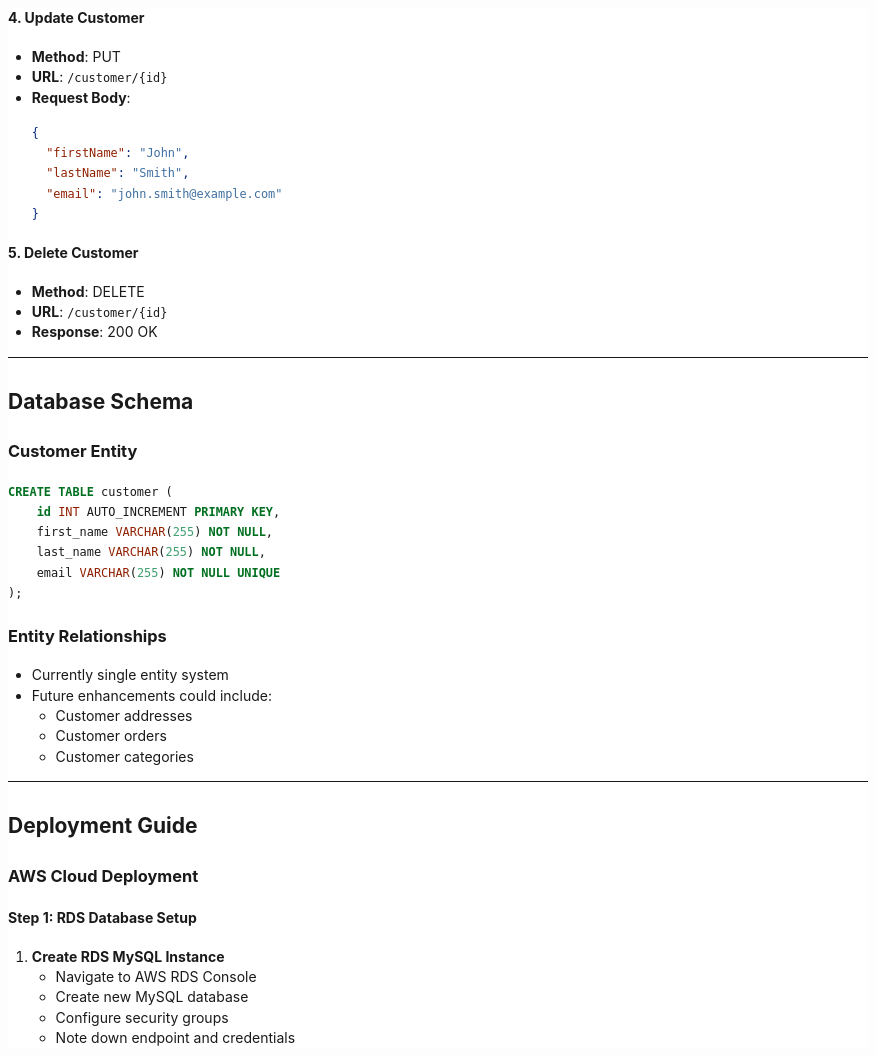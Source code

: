 #### 4. Update Customer
- **Method**: PUT
- **URL**: `/customer/{id}`
- **Request Body**:
  ```json
  {
    "firstName": "John",
    "lastName": "Smith",
    "email": "john.smith@example.com"
  }
  ```

#### 5. Delete Customer
- **Method**: DELETE
- **URL**: `/customer/{id}`
- **Response**: 200 OK

---

## Database Schema

### Customer Entity
```sql
CREATE TABLE customer (
    id INT AUTO_INCREMENT PRIMARY KEY,
    first_name VARCHAR(255) NOT NULL,
    last_name VARCHAR(255) NOT NULL,
    email VARCHAR(255) NOT NULL UNIQUE
);
```

### Entity Relationships
- Currently single entity system
- Future enhancements could include:
  - Customer addresses
  - Customer orders
  - Customer categories

---

## Deployment Guide

### AWS Cloud Deployment

#### Step 1: RDS Database Setup 
1. **Create RDS MySQL Instance**
   - Navigate to AWS RDS Console
   - Create new MySQL database
   - Configure security groups
   - Note down endpoint and credentials
